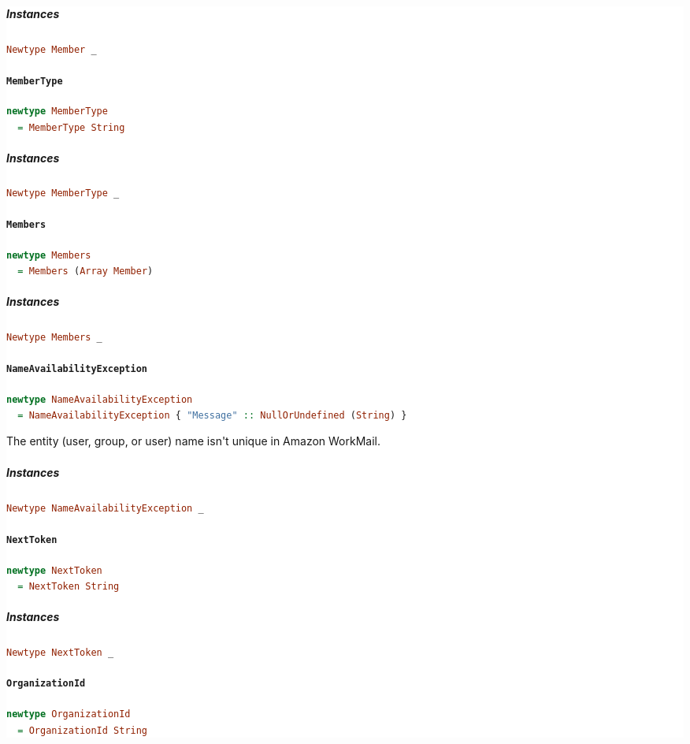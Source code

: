 ##### Instances
``` purescript
Newtype Member _
```

#### `MemberType`

``` purescript
newtype MemberType
  = MemberType String
```

##### Instances
``` purescript
Newtype MemberType _
```

#### `Members`

``` purescript
newtype Members
  = Members (Array Member)
```

##### Instances
``` purescript
Newtype Members _
```

#### `NameAvailabilityException`

``` purescript
newtype NameAvailabilityException
  = NameAvailabilityException { "Message" :: NullOrUndefined (String) }
```

<p>The entity (user, group, or user) name isn't unique in Amazon WorkMail.</p>

##### Instances
``` purescript
Newtype NameAvailabilityException _
```

#### `NextToken`

``` purescript
newtype NextToken
  = NextToken String
```

##### Instances
``` purescript
Newtype NextToken _
```

#### `OrganizationId`

``` purescript
newtype OrganizationId
  = OrganizationId String
```

